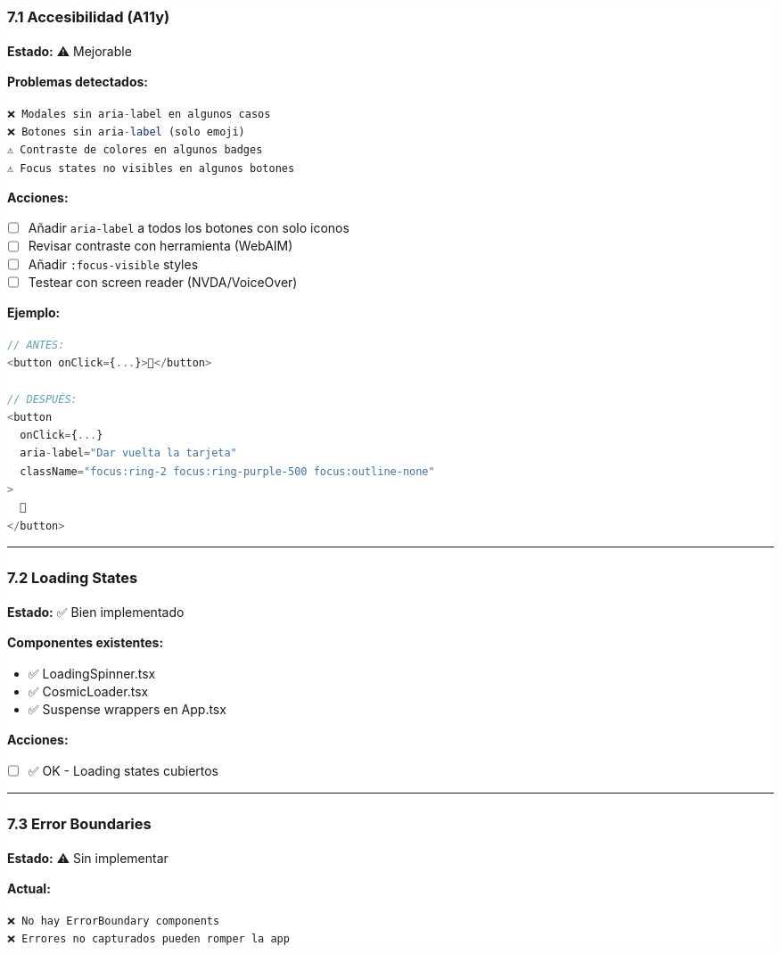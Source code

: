 ### 7.1 Accesibilidad (A11y)
**Estado:** ⚠️ Mejorable

**Problemas detectados:**
```typescript
❌ Modales sin aria-label en algunos casos
❌ Botones sin aria-label (solo emoji)
⚠️ Contraste de colores en algunos badges
⚠️ Focus states no visibles en algunos botones
```

**Acciones:**
- [ ] Añadir `aria-label` a todos los botones con solo iconos
- [ ] Revisar contraste con herramienta (WebAIM)
- [ ] Añadir `:focus-visible` styles
- [ ] Testear con screen reader (NVDA/VoiceOver)

**Ejemplo:**
```typescript
// ANTES:
<button onClick={...}>🔄</button>

// DESPUÉS:
<button 
  onClick={...}
  aria-label="Dar vuelta la tarjeta"
  className="focus:ring-2 focus:ring-purple-500 focus:outline-none"
>
  🔄
</button>
```

---

### 7.2 Loading States
**Estado:** ✅ Bien implementado

**Componentes existentes:**
- ✅ LoadingSpinner.tsx
- ✅ CosmicLoader.tsx
- ✅ Suspense wrappers en App.tsx

**Acciones:**
- [ ] ✅ OK - Loading states cubiertos

---

### 7.3 Error Boundaries
**Estado:** ⚠️ Sin implementar

**Actual:**
```typescript
❌ No hay ErrorBoundary components
❌ Errores no capturados pueden romper la app
```
